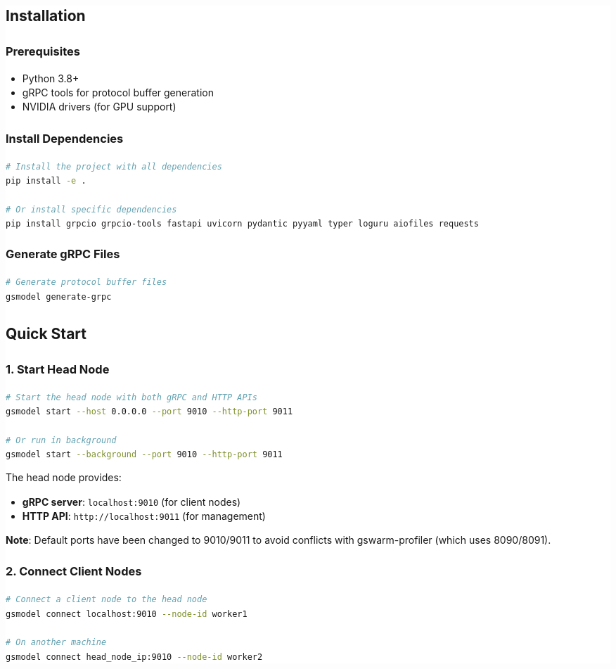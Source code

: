 ## Installation

### Prerequisites
- Python 3.8+
- gRPC tools for protocol buffer generation
- NVIDIA drivers (for GPU support)

### Install Dependencies

```bash
# Install the project with all dependencies
pip install -e .

# Or install specific dependencies
pip install grpcio grpcio-tools fastapi uvicorn pydantic pyyaml typer loguru aiofiles requests
```

### Generate gRPC Files

```bash
# Generate protocol buffer files
gsmodel generate-grpc
```

## Quick Start

### 1. Start Head Node

```bash
# Start the head node with both gRPC and HTTP APIs
gsmodel start --host 0.0.0.0 --port 9010 --http-port 9011

# Or run in background
gsmodel start --background --port 9010 --http-port 9011
```

The head node provides:
- **gRPC server**: `localhost:9010` (for client nodes)
- **HTTP API**: `http://localhost:9011` (for management)

**Note**: Default ports have been changed to 9010/9011 to avoid conflicts with gswarm-profiler (which uses 8090/8091).

### 2. Connect Client Nodes

```bash
# Connect a client node to the head node
gsmodel connect localhost:9010 --node-id worker1

# On another machine
gsmodel connect head_node_ip:9010 --node-id worker2
```
